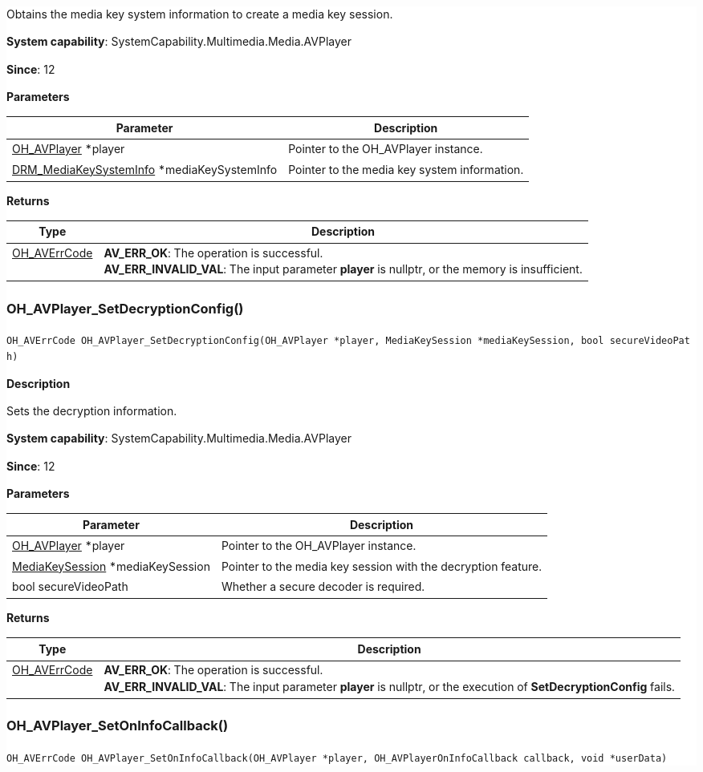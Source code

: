 Obtains the media key system information to create a media key session.

**System capability**: SystemCapability.Multimedia.Media.AVPlayer

**Since**: 12

**Parameters**

| Parameter| Description|
| -- | -- |
| [OH_AVPlayer](capi-avplayer-oh-avplayer.md) *player | Pointer to the OH_AVPlayer instance.|
| [DRM_MediaKeySystemInfo](capi-avplayer-drm-mediakeysysteminfo.md) *mediaKeySystemInfo | Pointer to the media key system information.|

**Returns**

| Type| Description|
| -- | -- |
| [OH_AVErrCode](../apis-avcodec-kit/capi-native-averrors-h.md#oh_averrcode) | **AV_ERR_OK**: The operation is successful.<br>         **AV_ERR_INVALID_VAL**: The input parameter **player** is nullptr, or the memory is insufficient.|

### OH_AVPlayer_SetDecryptionConfig()

```
OH_AVErrCode OH_AVPlayer_SetDecryptionConfig(OH_AVPlayer *player, MediaKeySession *mediaKeySession, bool secureVideoPath)
```

**Description**

Sets the decryption information.

**System capability**: SystemCapability.Multimedia.Media.AVPlayer

**Since**: 12

**Parameters**

| Parameter| Description|
| -- | -- |
| [OH_AVPlayer](capi-avplayer-oh-avplayer.md) *player | Pointer to the OH_AVPlayer instance.|
| [MediaKeySession](capi-avplayer-mediakeysession.md) *mediaKeySession | Pointer to the media key session with the decryption feature.|
| bool secureVideoPath | Whether a secure decoder is required.|

**Returns**

| Type| Description|
| -- | -- |
| [OH_AVErrCode](../apis-avcodec-kit/capi-native-averrors-h.md#oh_averrcode) | **AV_ERR_OK**: The operation is successful.<br>         **AV_ERR_INVALID_VAL**: The input parameter **player** is nullptr, or the execution of **SetDecryptionConfig** fails.|

### OH_AVPlayer_SetOnInfoCallback()

```
OH_AVErrCode OH_AVPlayer_SetOnInfoCallback(OH_AVPlayer *player, OH_AVPlayerOnInfoCallback callback, void *userData)
```
